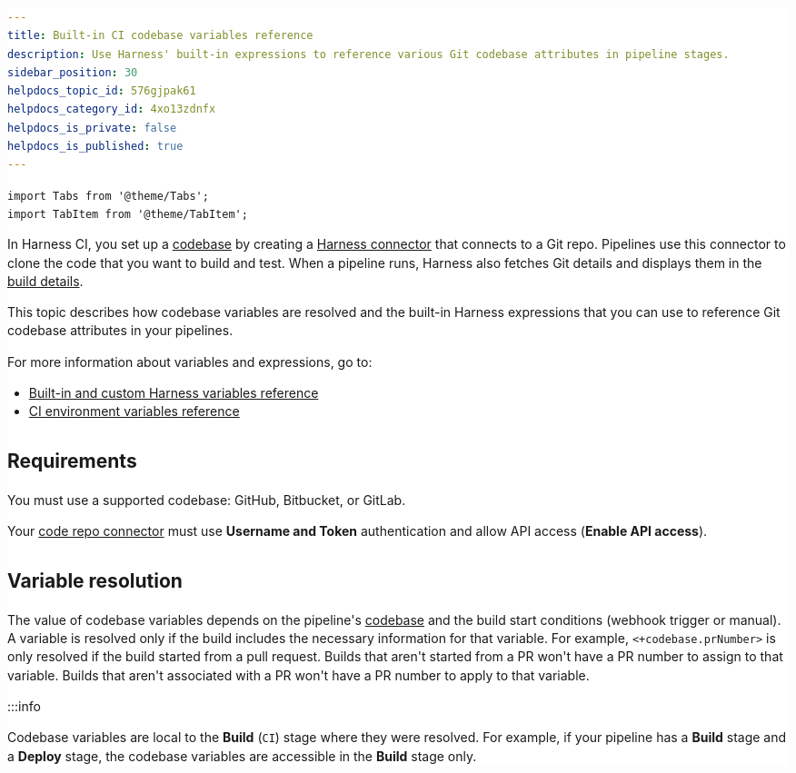 ```yaml
---
title: Built-in CI codebase variables reference
description: Use Harness' built-in expressions to reference various Git codebase attributes in pipeline stages.
sidebar_position: 30
helpdocs_topic_id: 576gjpak61
helpdocs_category_id: 4xo13zdnfx
helpdocs_is_private: false
helpdocs_is_published: true
---
```


```mdx-code-block
import Tabs from '@theme/Tabs';
import TabItem from '@theme/TabItem';
```

In Harness CI, you set up a [codebase](./create-and-configure-a-codebase.md) by creating a [Harness connector](/docs/platform/Connectors/Code-Repositories/connect-to-code-repo) that connects to a Git repo. Pipelines use this connector to clone the code that you want to build and test. When a pipeline runs, Harness also fetches Git details and displays them in the [build details](../viewing-builds.md).

This topic describes how codebase variables are resolved and the built-in Harness expressions that you can use to reference Git codebase attributes in your pipelines.

For more information about variables and expressions, go to:

* [Built-in and custom Harness variables reference](../../../platform/12_Variables-and-Expressions/harness-variables.md)
* [CI environment variables reference](../optimize-and-more/ci-env-var.md)

## Requirements

You must use a supported codebase: GitHub, Bitbucket, or GitLab.

Your [code repo connector](/docs/platform/Connectors/Code-Repositories/connect-to-code-repo) must use **Username and Token** authentication and allow API access (**Enable API access**).

## Variable resolution

The value of codebase variables depends on the pipeline's [codebase](./create-and-configure-a-codebase.md) and the build start conditions (webhook trigger or manual). A variable is resolved only if the build includes the necessary information for that variable. For example, `<+codebase.prNumber>` is only resolved if the build started from a pull request. Builds that aren't started from a PR won't have a PR number to assign to that variable. Builds that aren't associated with a PR won't have a PR number to apply to that variable.

:::info

Codebase variables are local to the **Build** (`CI`) stage where they were resolved. For example, if your pipeline has a **Build** stage and a **Deploy** stage, the codebase variables are accessible in the **Build** stage only.
